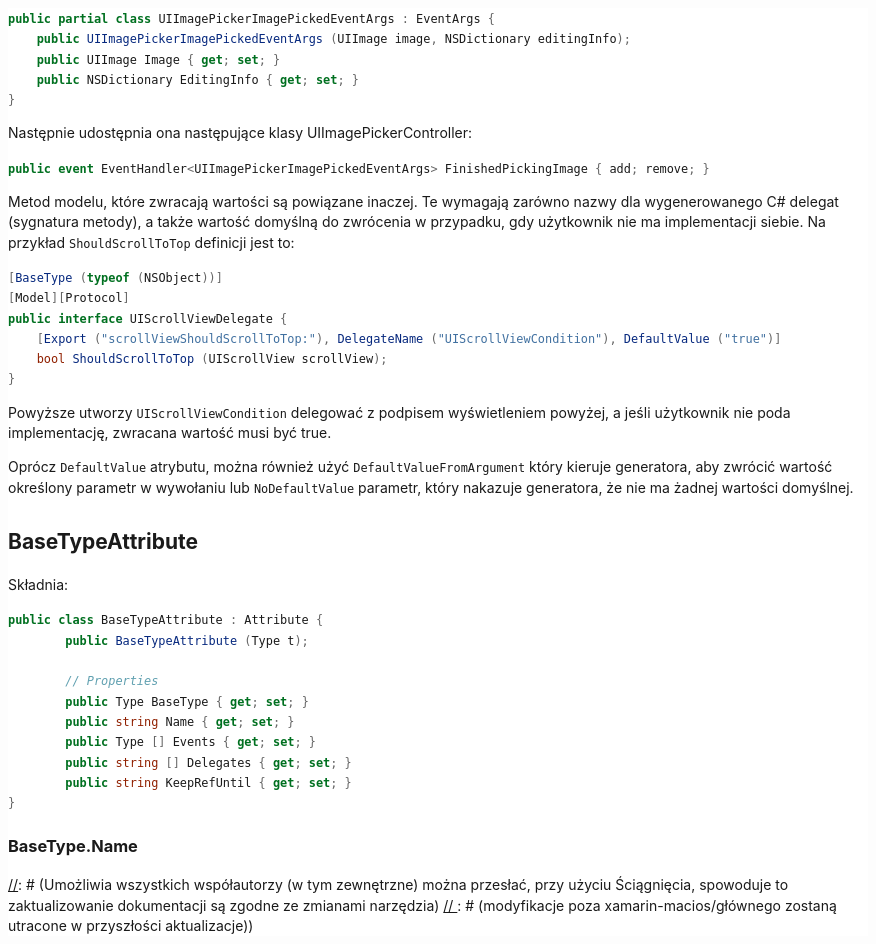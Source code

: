```csharp
public partial class UIImagePickerImagePickedEventArgs : EventArgs {
    public UIImagePickerImagePickedEventArgs (UIImage image, NSDictionary editingInfo);
    public UIImage Image { get; set; }
    public NSDictionary EditingInfo { get; set; }
}
```

Następnie udostępnia ona następujące klasy UIImagePickerController:

```csharp
public event EventHandler<UIImagePickerImagePickedEventArgs> FinishedPickingImage { add; remove; }
```

Metod modelu, które zwracają wartości są powiązane inaczej. Te wymagają zarówno nazwy dla wygenerowanego C# delegat (sygnatura metody), a także wartość domyślną do zwrócenia w przypadku, gdy użytkownik nie ma implementacji siebie. Na przykład `ShouldScrollToTop` definicji jest to:

```csharp
[BaseType (typeof (NSObject))]
[Model][Protocol]
public interface UIScrollViewDelegate {
    [Export ("scrollViewShouldScrollToTop:"), DelegateName ("UIScrollViewCondition"), DefaultValue ("true")]
    bool ShouldScrollToTop (UIScrollView scrollView);
}
```

Powyższe utworzy `UIScrollViewCondition` delegować z podpisem wyświetleniem powyżej, a jeśli użytkownik nie poda implementację, zwracana wartość musi być true.

Oprócz `DefaultValue` atrybutu, można również użyć `DefaultValueFromArgument` który kieruje generatora, aby zwrócić wartość określony parametr w wywołaniu lub `NoDefaultValue` parametr, który nakazuje generatora, że nie ma żadnej wartości domyślnej.

 <a name="BaseTypeAttribute" />


## <a name="basetypeattribute"></a>BaseTypeAttribute

Składnia:

```csharp
public class BaseTypeAttribute : Attribute {
        public BaseTypeAttribute (Type t);

        // Properties
        public Type BaseType { get; set; }
        public string Name { get; set; }
        public Type [] Events { get; set; }
        public string [] Delegates { get; set; }
        public string KeepRefUntil { get; set; }
}
```

### <a name="basetypename"></a>BaseType.Name


[//]: # (Oryginalny plik znajduje się w obszarze https://github.com/xamarin/xamarin-macios/tree/master/docs/website/)
[//]: # (Umożliwia wszystkich współautorzy (w tym zewnętrzne) można przesłać, przy użyciu Ściągnięcia, spowoduje to zaktualizowanie dokumentacji są zgodne ze zmianami narzędzia) [ // ]: # (modyfikacje poza xamarin-macios/głównego zostaną utracone w przyszłości aktualizacje))